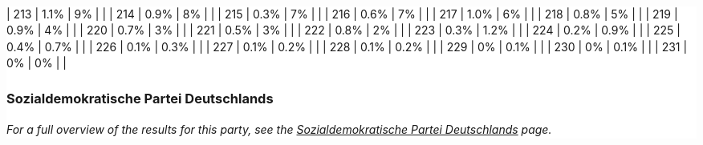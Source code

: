| 213 | 1.1% | 9% |  |
| 214 | 0.9% | 8% |  |
| 215 | 0.3% | 7% |  |
| 216 | 0.6% | 7% |  |
| 217 | 1.0% | 6% |  |
| 218 | 0.8% | 5% |  |
| 219 | 0.9% | 4% |  |
| 220 | 0.7% | 3% |  |
| 221 | 0.5% | 3% |  |
| 222 | 0.8% | 2% |  |
| 223 | 0.3% | 1.2% |  |
| 224 | 0.2% | 0.9% |  |
| 225 | 0.4% | 0.7% |  |
| 226 | 0.1% | 0.3% |  |
| 227 | 0.1% | 0.2% |  |
| 228 | 0.1% | 0.2% |  |
| 229 | 0% | 0.1% |  |
| 230 | 0% | 0.1% |  |
| 231 | 0% | 0% |  |

### Sozialdemokratische Partei Deutschlands

*For a full overview of the results for this party, see the [Sozialdemokratische Partei Deutschlands](party-sozialdemokratischeparteideutschlands.html) page.*
